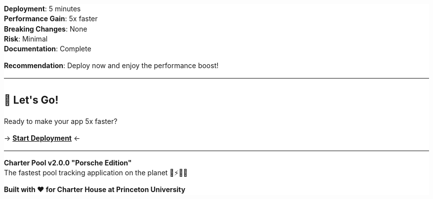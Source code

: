 **Deployment**: 5 minutes  
**Performance Gain**: 5x faster  
**Breaking Changes**: None  
**Risk**: Minimal  
**Documentation**: Complete  

**Recommendation**: Deploy now and enjoy the performance boost!

---

## 🚀 Let's Go!

Ready to make your app 5x faster?

→ **[Start Deployment](QUICK_START_PERFORMANCE.md)** ←

---

**Charter Pool v2.0.0 "Porsche Edition"**  
The fastest pool tracking application on the planet 🎱⚡🚗💨

**Built with ❤️ for Charter House at Princeton University**

